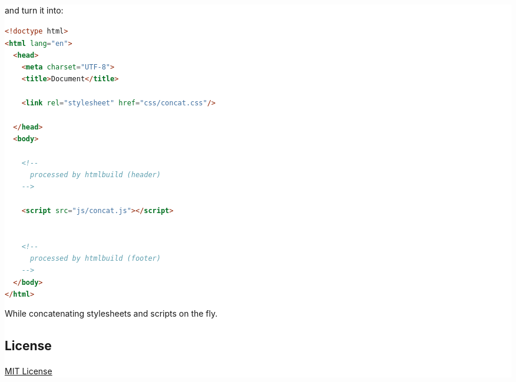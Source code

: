 and turn it into:

```html
<!doctype html>
<html lang="en">
  <head>
    <meta charset="UTF-8">
    <title>Document</title>
    
    <link rel="stylesheet" href="css/concat.css"/>
    
  </head>
  <body>
  
    <!--
      processed by htmlbuild (header)
    -->
  
    <script src="js/concat.js"></script>
    

    <!--
      processed by htmlbuild (footer)
    -->
  </body>
</html>
```

While concatenating stylesheets and scripts on the fly.



## License

[MIT License](http://en.wikipedia.org/wiki/MIT_License)

[npm-url]: https://npmjs.org/package/gulp-htmlbuild
[npm-image]: https://badge.fury.io/js/gulp-htmlbuild.png

[travis-url]: http://travis-ci.org/Janpot/gulp-htmlbuild
[travis-image]: https://secure.travis-ci.org/Janpot/gulp-htmlbuild.png?branch=master

[depstat-url]: https://david-dm.org/Janpot/gulp-htmlbuild
[depstat-image]: https://david-dm.org/Janpot/gulp-htmlbuild.png?theme=shields.io
